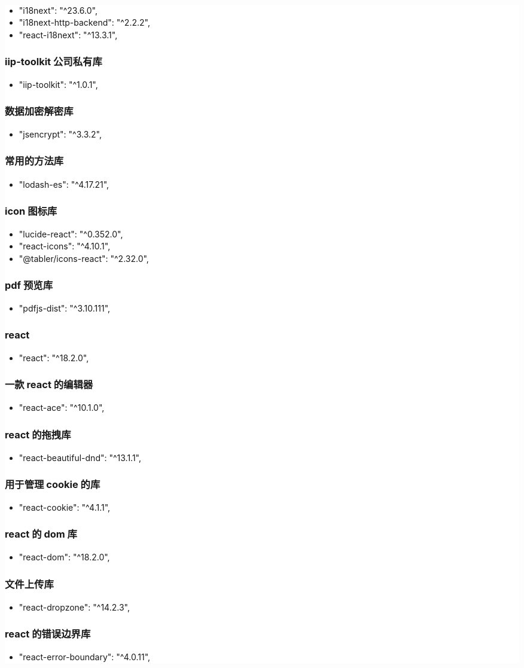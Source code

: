 - "i18next": "^23.6.0",
- "i18next-http-backend": "^2.2.2",
- "react-i18next": "^13.3.1",

### iip-toolkit 公司私有库

- "iip-toolkit": "^1.0.1",

### 数据加密解密库

- "jsencrypt": "^3.3.2",

### 常用的方法库

- "lodash-es": "^4.17.21",

### icon 图标库

- "lucide-react": "^0.352.0",
- "react-icons": "^4.10.1",
- "@tabler/icons-react": "^2.32.0",

### pdf 预览库

- "pdfjs-dist": "^3.10.111",

### react

- "react": "^18.2.0",

### 一款 react 的编辑器

- "react-ace": "^10.1.0",

### react 的拖拽库

- "react-beautiful-dnd": "^13.1.1",

### 用于管理 cookie 的库

- "react-cookie": "^4.1.1",

### react 的 dom 库

- "react-dom": "^18.2.0",

### 文件上传库

- "react-dropzone": "^14.2.3",

### react 的错误边界库

- "react-error-boundary": "^4.0.11",
